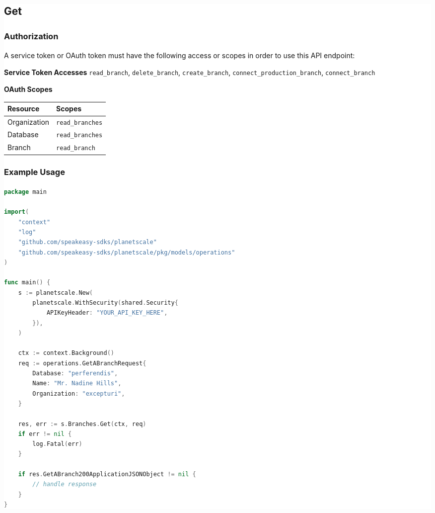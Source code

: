 ## Get


### Authorization
A service token or OAuth token must have the following access or scopes in order to use this API endpoint:

**Service Token Accesses**
  `read_branch`, `delete_branch`, `create_branch`, `connect_production_branch`, `connect_branch`

**OAuth Scopes**

  | Resource | Scopes |
| :------- | :---------- |
| Organization | `read_branches` |
| Database | `read_branches` |
| Branch | `read_branch` |

### Example Usage

```go
package main

import(
	"context"
	"log"
	"github.com/speakeasy-sdks/planetscale"
	"github.com/speakeasy-sdks/planetscale/pkg/models/operations"
)

func main() {
    s := planetscale.New(
        planetscale.WithSecurity(shared.Security{
            APIKeyHeader: "YOUR_API_KEY_HERE",
        }),
    )

    ctx := context.Background()    
    req := operations.GetABranchRequest{
        Database: "perferendis",
        Name: "Mr. Nadine Hills",
        Organization: "excepturi",
    }

    res, err := s.Branches.Get(ctx, req)
    if err != nil {
        log.Fatal(err)
    }

    if res.GetABranch200ApplicationJSONObject != nil {
        // handle response
    }
}
```
